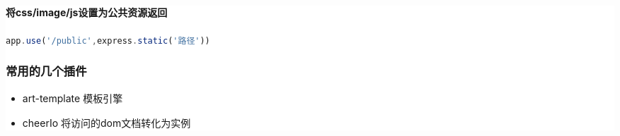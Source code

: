 

#### 将css/image/js设置为公共资源返回

``````javascript
app.use('/public',express.static('路径'))
``````



### 常用的几个插件

* art-template  模板引擎

* cheerIo      将访问的dom文档转化为实例

  